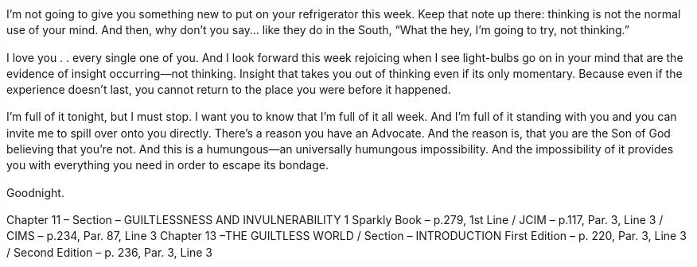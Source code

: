 I&rsquo;m not going to give you something new to put on your
refrigerator this week. Keep that note up there: thinking is not the
normal use of your mind. And then, why don&rsquo;t you say&hellip; like
they do in the South, &ldquo;What the hey, I&rsquo;m going to try, not
thinking.&rdquo;

I love you . . every single one of you. And I look forward this week
rejoicing when I see light-bulbs go on in your mind that are the
evidence of insight occurring&mdash;not thinking. Insight that takes you
out of thinking even if its only momentary. Because even if the
experience doesn&rsquo;t last, you cannot return to the place you were
before it happened.

I&rsquo;m full of it tonight, but I must stop. I want you to know that
I&rsquo;m full of it all week. And I&rsquo;m full of it standing with
you and you can invite me to spill over onto you directly. There&rsquo;s
a reason you have an Advocate. And the reason is, that you are the Son
of God believing that you&rsquo;re not. And this is a humungous&mdash;an
universally humungous impossibility. And the impossibility of it
provides you with everything you need in order to escape its bondage.

Goodnight.

Chapter 11 &ndash; Section &ndash; GUILTLESSNESS AND INVULNERABILITY 1
Sparkly Book &ndash; p.279, 1st Line  / JCIM &ndash; p.117, Par. 3, Line
3 / CIMS &ndash; p.234, Par. 87, Line 3 Chapter 13 &ndash;THE GUILTLESS
WORLD / Section &ndash; INTRODUCTION First Edition &ndash; p. 220, Par.
3, Line 3 / Second Edition &ndash; p. 236, Par. 3, Line 3

